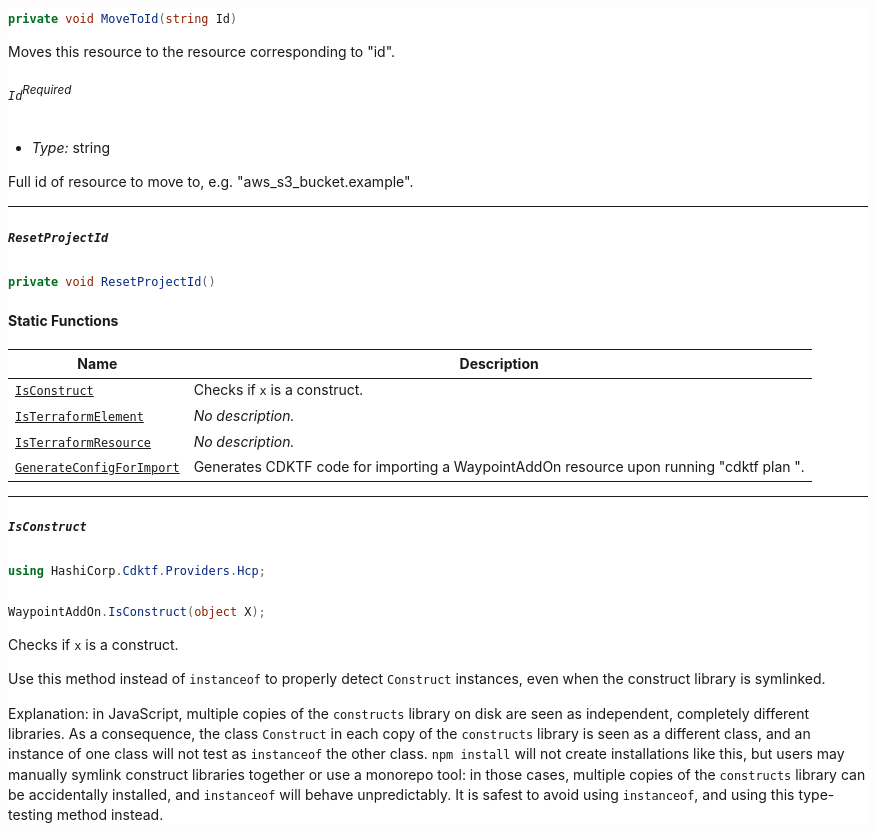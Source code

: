```csharp
private void MoveToId(string Id)
```

Moves this resource to the resource corresponding to "id".

###### `Id`<sup>Required</sup> <a name="Id" id="@cdktf/provider-hcp.waypointAddOn.WaypointAddOn.moveToId.parameter.id"></a>

- *Type:* string

Full id of resource to move to, e.g. "aws_s3_bucket.example".

---

##### `ResetProjectId` <a name="ResetProjectId" id="@cdktf/provider-hcp.waypointAddOn.WaypointAddOn.resetProjectId"></a>

```csharp
private void ResetProjectId()
```

#### Static Functions <a name="Static Functions" id="Static Functions"></a>

| **Name** | **Description** |
| --- | --- |
| <code><a href="#@cdktf/provider-hcp.waypointAddOn.WaypointAddOn.isConstruct">IsConstruct</a></code> | Checks if `x` is a construct. |
| <code><a href="#@cdktf/provider-hcp.waypointAddOn.WaypointAddOn.isTerraformElement">IsTerraformElement</a></code> | *No description.* |
| <code><a href="#@cdktf/provider-hcp.waypointAddOn.WaypointAddOn.isTerraformResource">IsTerraformResource</a></code> | *No description.* |
| <code><a href="#@cdktf/provider-hcp.waypointAddOn.WaypointAddOn.generateConfigForImport">GenerateConfigForImport</a></code> | Generates CDKTF code for importing a WaypointAddOn resource upon running "cdktf plan <stack-name>". |

---

##### `IsConstruct` <a name="IsConstruct" id="@cdktf/provider-hcp.waypointAddOn.WaypointAddOn.isConstruct"></a>

```csharp
using HashiCorp.Cdktf.Providers.Hcp;

WaypointAddOn.IsConstruct(object X);
```

Checks if `x` is a construct.

Use this method instead of `instanceof` to properly detect `Construct`
instances, even when the construct library is symlinked.

Explanation: in JavaScript, multiple copies of the `constructs` library on
disk are seen as independent, completely different libraries. As a
consequence, the class `Construct` in each copy of the `constructs` library
is seen as a different class, and an instance of one class will not test as
`instanceof` the other class. `npm install` will not create installations
like this, but users may manually symlink construct libraries together or
use a monorepo tool: in those cases, multiple copies of the `constructs`
library can be accidentally installed, and `instanceof` will behave
unpredictably. It is safest to avoid using `instanceof`, and using
this type-testing method instead.
